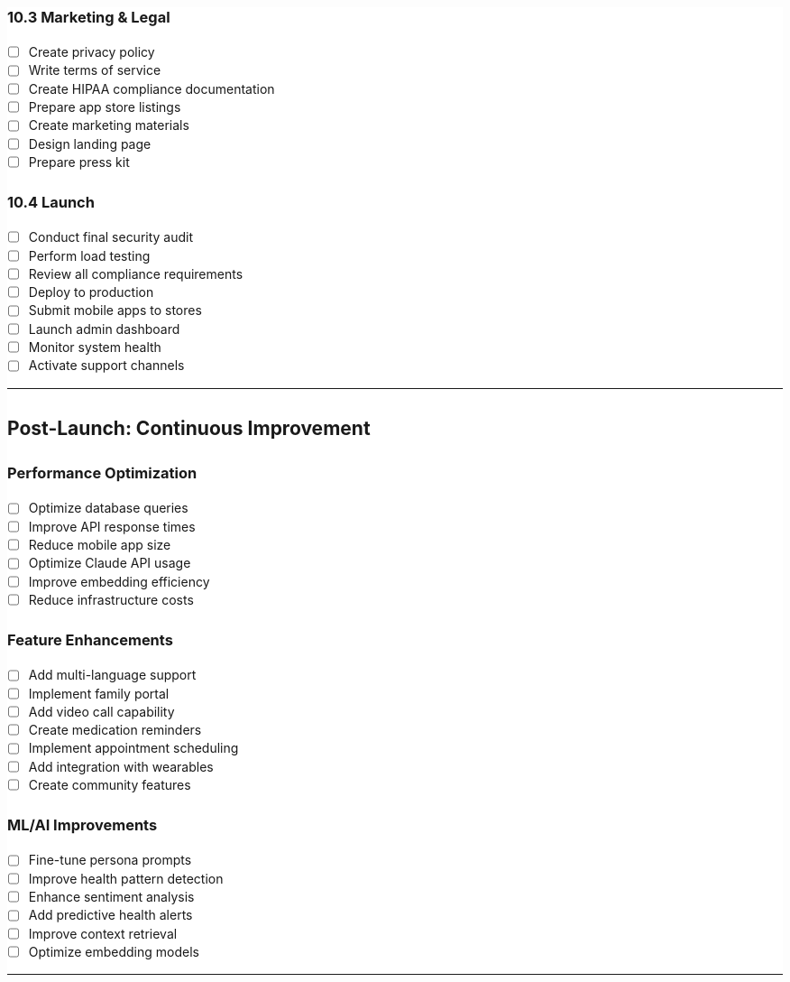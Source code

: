 ### 10.3 Marketing & Legal
- [ ] Create privacy policy
- [ ] Write terms of service
- [ ] Create HIPAA compliance documentation
- [ ] Prepare app store listings
- [ ] Create marketing materials
- [ ] Design landing page
- [ ] Prepare press kit

### 10.4 Launch
- [ ] Conduct final security audit
- [ ] Perform load testing
- [ ] Review all compliance requirements
- [ ] Deploy to production
- [ ] Submit mobile apps to stores
- [ ] Launch admin dashboard
- [ ] Monitor system health
- [ ] Activate support channels

---

## Post-Launch: Continuous Improvement

### Performance Optimization
- [ ] Optimize database queries
- [ ] Improve API response times
- [ ] Reduce mobile app size
- [ ] Optimize Claude API usage
- [ ] Improve embedding efficiency
- [ ] Reduce infrastructure costs

### Feature Enhancements
- [ ] Add multi-language support
- [ ] Implement family portal
- [ ] Add video call capability
- [ ] Create medication reminders
- [ ] Implement appointment scheduling
- [ ] Add integration with wearables
- [ ] Create community features

### ML/AI Improvements
- [ ] Fine-tune persona prompts
- [ ] Improve health pattern detection
- [ ] Enhance sentiment analysis
- [ ] Add predictive health alerts
- [ ] Improve context retrieval
- [ ] Optimize embedding models

---
